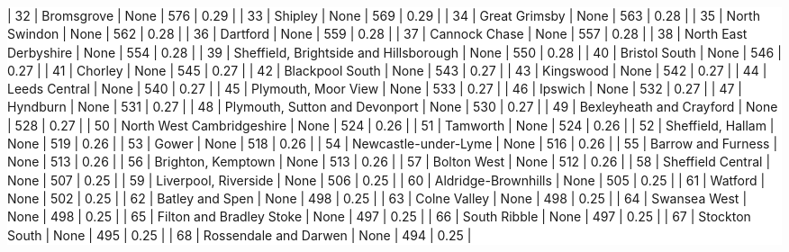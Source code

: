 | 32 | Bromsgrove | None | 576 | 0.29 |
| 33 | Shipley | None | 569 | 0.29 |
| 34 | Great Grimsby | None | 563 | 0.28 |
| 35 | North Swindon | None | 562 | 0.28 |
| 36 | Dartford | None | 559 | 0.28 |
| 37 | Cannock Chase | None | 557 | 0.28 |
| 38 | North East Derbyshire | None | 554 | 0.28 |
| 39 | Sheffield, Brightside and Hillsborough | None | 550 | 0.28 |
| 40 | Bristol South | None | 546 | 0.27 |
| 41 | Chorley | None | 545 | 0.27 |
| 42 | Blackpool South | None | 543 | 0.27 |
| 43 | Kingswood | None | 542 | 0.27 |
| 44 | Leeds Central | None | 540 | 0.27 |
| 45 | Plymouth, Moor View | None | 533 | 0.27 |
| 46 | Ipswich | None | 532 | 0.27 |
| 47 | Hyndburn | None | 531 | 0.27 |
| 48 | Plymouth, Sutton and Devonport | None | 530 | 0.27 |
| 49 | Bexleyheath and Crayford | None | 528 | 0.27 |
| 50 | North West Cambridgeshire | None | 524 | 0.26 |
| 51 | Tamworth | None | 524 | 0.26 |
| 52 | Sheffield, Hallam | None | 519 | 0.26 |
| 53 | Gower | None | 518 | 0.26 |
| 54 | Newcastle-under-Lyme | None | 516 | 0.26 |
| 55 | Barrow and Furness | None | 513 | 0.26 |
| 56 | Brighton, Kemptown | None | 513 | 0.26 |
| 57 | Bolton West | None | 512 | 0.26 |
| 58 | Sheffield Central | None | 507 | 0.25 |
| 59 | Liverpool, Riverside | None | 506 | 0.25 |
| 60 | Aldridge-Brownhills | None | 505 | 0.25 |
| 61 | Watford | None | 502 | 0.25 |
| 62 | Batley and Spen | None | 498 | 0.25 |
| 63 | Colne Valley | None | 498 | 0.25 |
| 64 | Swansea West | None | 498 | 0.25 |
| 65 | Filton and Bradley Stoke | None | 497 | 0.25 |
| 66 | South Ribble | None | 497 | 0.25 |
| 67 | Stockton South | None | 495 | 0.25 |
| 68 | Rossendale and Darwen | None | 494 | 0.25 |
